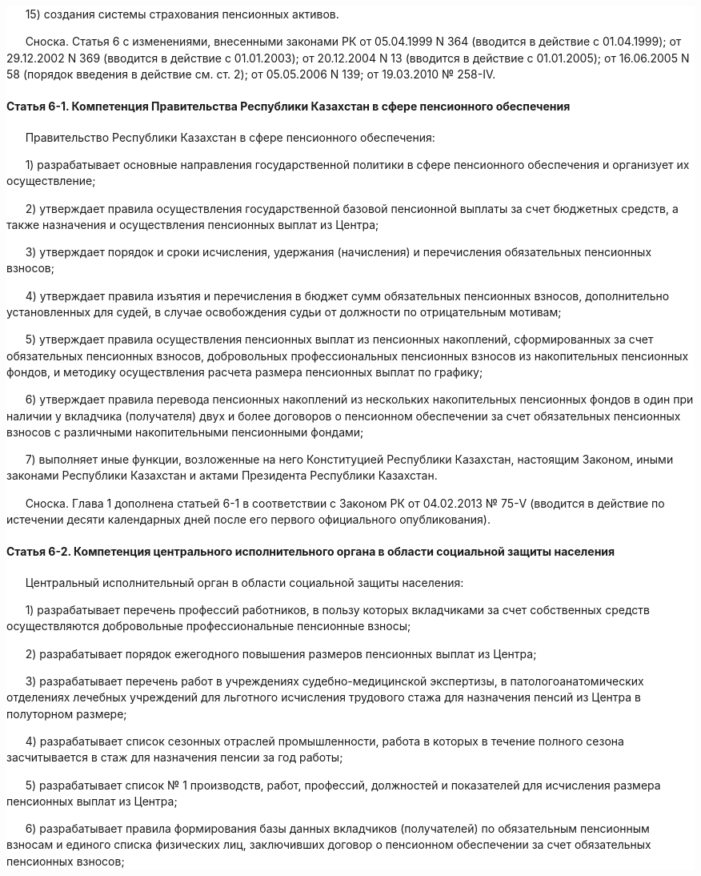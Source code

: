       15) создания системы страхования пенсионных активов.

      Сноска. Статья 6 с изменениями, внесенными законами РК от 05.04.1999 N 364 (вводится в действие с 01.04.1999); от 29.12.2002 N 369 (вводится в действие с 01.01.2003); от 20.12.2004 N 13 (вводится в действие с 01.01.2005); от 16.06.2005 N 58 (порядок введения в действие см. ст. 2); от 05.05.2006 N 139; от 19.03.2010 № 258-IV.

#### Статья 6-1. Компетенция Правительства Республики Казахстан в сфере пенсионного обеспечения

      Правительство Республики Казахстан в сфере пенсионного обеспечения:

      1) разрабатывает основные направления государственной политики в сфере пенсионного обеспечения и организует их осуществление;

      2) утверждает правила осуществления государственной базовой пенсионной выплаты за счет бюджетных средств, а также назначения и осуществления пенсионных выплат из Центра;

      3) утверждает порядок и сроки исчисления, удержания (начисления) и перечисления обязательных пенсионных взносов;

      4) утверждает правила изъятия и перечисления в бюджет сумм обязательных пенсионных взносов, дополнительно установленных для судей, в случае освобождения судьи от должности по отрицательным мотивам;

      5) утверждает правила осуществления пенсионных выплат из пенсионных накоплений, сформированных за счет обязательных пенсионных взносов, добровольных профессиональных пенсионных взносов из накопительных пенсионных фондов, и методику осуществления расчета размера пенсионных выплат по графику;

      6) утверждает правила перевода пенсионных накоплений из нескольких накопительных пенсионных фондов в один при наличии у вкладчика (получателя) двух и более договоров о пенсионном обеспечении за счет обязательных пенсионных взносов с различными накопительными пенсионными фондами;

      7) выполняет иные функции, возложенные на него Конституцией Республики Казахстан, настоящим Законом, иными законами Республики Казахстан и актами Президента Республики Казахстан.

      Сноска. Глава 1 дополнена статьей 6-1 в соответствии с Законом РК от 04.02.2013 № 75-V (вводится в действие по истечении десяти календарных дней после его первого официального опубликования).

#### Статья 6-2. Компетенция центрального исполнительного органа в области социальной защиты населения

      Центральный исполнительный орган в области социальной защиты населения:

      1) разрабатывает перечень профессий работников, в пользу которых вкладчиками за счет собственных средств осуществляются добровольные профессиональные пенсионные взносы;

      2) разрабатывает порядок ежегодного повышения размеров пенсионных выплат из Центра;

      3) разрабатывает перечень работ в учреждениях судебно-медицинской экспертизы, в патологоанатомических отделениях лечебных учреждений для льготного исчисления трудового стажа для назначения пенсий из Центра в полуторном размере;

      4) разрабатывает список сезонных отраслей промышленности, работа в которых в течение полного сезона засчитывается в стаж для назначения пенсии за год работы;

      5) разрабатывает список № 1 производств, работ, профессий, должностей и показателей для исчисления размера пенсионных выплат из Центра;

      6) разрабатывает правила формирования базы данных вкладчиков (получателей) по обязательным пенсионным взносам и единого списка физических лиц, заключивших договор о пенсионном обеспечении за счет обязательных пенсионных взносов;

